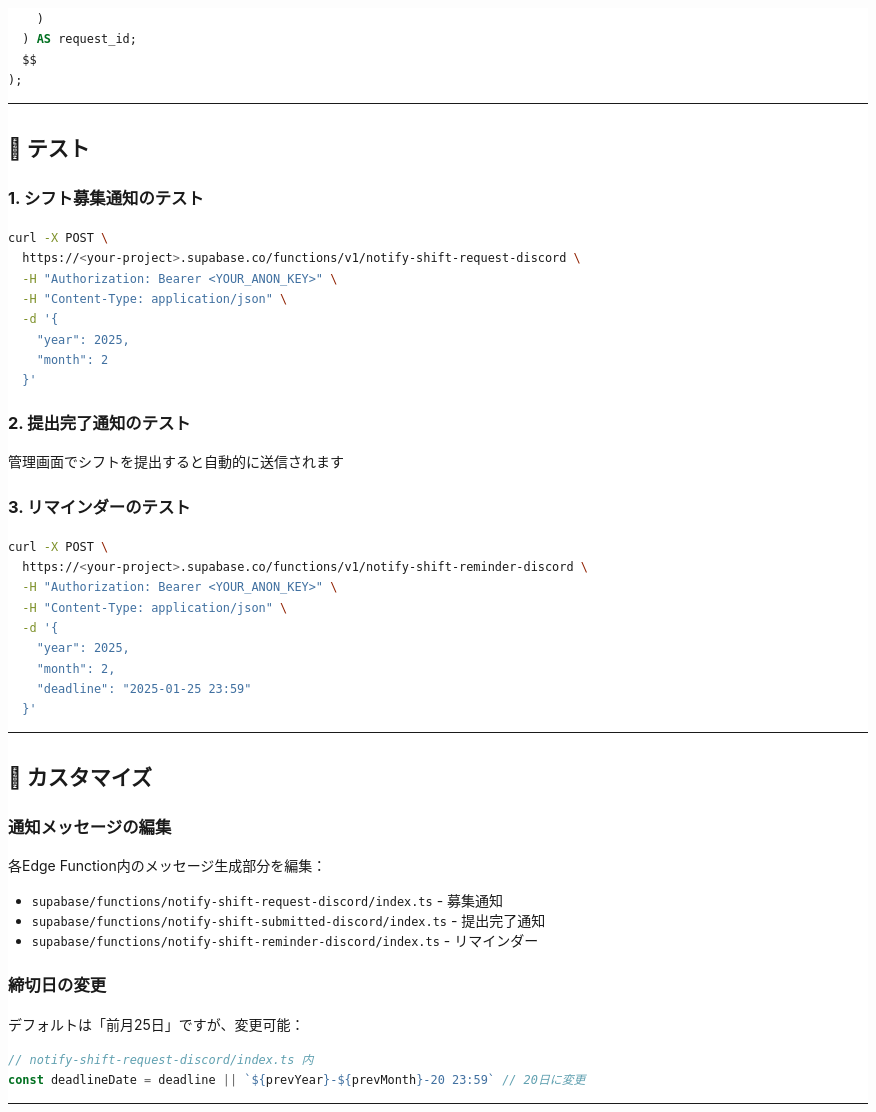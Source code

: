 ```sql
    )
  ) AS request_id;
  $$
);
```

---

## 🧪 テスト

### 1. シフト募集通知のテスト
```bash
curl -X POST \
  https://<your-project>.supabase.co/functions/v1/notify-shift-request-discord \
  -H "Authorization: Bearer <YOUR_ANON_KEY>" \
  -H "Content-Type: application/json" \
  -d '{
    "year": 2025,
    "month": 2
  }'
```

### 2. 提出完了通知のテスト
管理画面でシフトを提出すると自動的に送信されます

### 3. リマインダーのテスト
```bash
curl -X POST \
  https://<your-project>.supabase.co/functions/v1/notify-shift-reminder-discord \
  -H "Authorization: Bearer <YOUR_ANON_KEY>" \
  -H "Content-Type: application/json" \
  -d '{
    "year": 2025,
    "month": 2,
    "deadline": "2025-01-25 23:59"
  }'
```

---

## 📝 カスタマイズ

### 通知メッセージの編集
各Edge Function内のメッセージ生成部分を編集：
- `supabase/functions/notify-shift-request-discord/index.ts` - 募集通知
- `supabase/functions/notify-shift-submitted-discord/index.ts` - 提出完了通知
- `supabase/functions/notify-shift-reminder-discord/index.ts` - リマインダー

### 締切日の変更
デフォルトは「前月25日」ですが、変更可能：
```typescript
// notify-shift-request-discord/index.ts 内
const deadlineDate = deadline || `${prevYear}-${prevMonth}-20 23:59` // 20日に変更
```

---